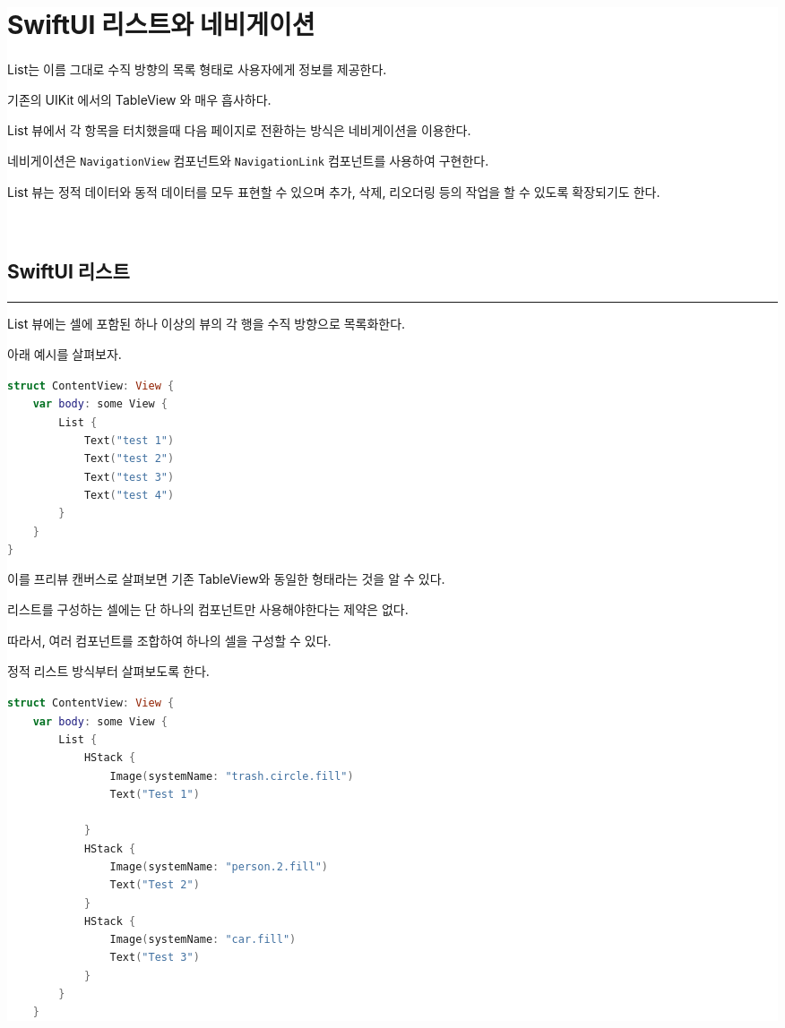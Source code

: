 # SwiftUI 리스트와 네비게이션

List는 이름 그대로 수직 방향의 목록 형태로 사용자에게 정보를 제공한다.

기존의 UIKit 에서의 TableView 와 매우 흡사하다.

List 뷰에서 각 항목을 터치했을때 다음 페이지로 전환하는 방식은 네비게이션을 이용한다.

네비게이션은 `NavigationView` 컴포넌트와 `NavigationLink` 컴포넌트를 사용하여 구현한다.

List 뷰는 정적 데이터와 동적 데이터를 모두 표현할 수 있으며 추가, 삭제, 리오더링 등의 작업을 할 수 있도록 확장되기도 한다.

<br>

## SwiftUI 리스트
---

List 뷰에는 셀에 포함된 하나 이상의 뷰의 각 행을 수직 방향으로 목록화한다.

아래 예시를 살펴보자.

```swift
struct ContentView: View {
    var body: some View {
        List {
            Text("test 1")
            Text("test 2")
            Text("test 3")
            Text("test 4")
        }
    }
}
```

이를 프리뷰 캔버스로 살펴보면 기존 TableView와 동일한 형태라는 것을 알 수 있다.

리스트를 구성하는 셀에는 단 하나의 컴포넌트만 사용해야한다는 제약은 없다.

따라서, 여러 컴포넌트를 조합하여 하나의 셀을 구성할 수 있다.

정적 리스트 방식부터 살펴보도록 한다.

```swift
struct ContentView: View {
    var body: some View {
        List {
            HStack {
                Image(systemName: "trash.circle.fill")
                Text("Test 1")
                
            }
            HStack {
                Image(systemName: "person.2.fill")
                Text("Test 2")
            }
            HStack {
                Image(systemName: "car.fill")
                Text("Test 3")
            }
        }
    }
```
